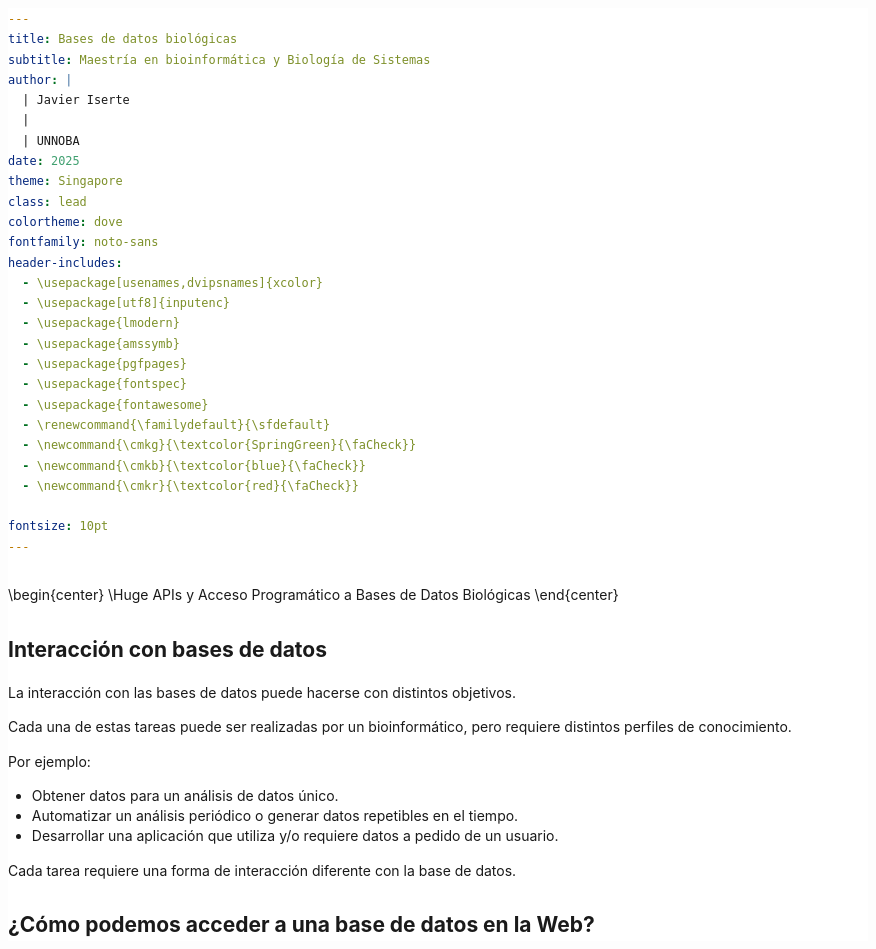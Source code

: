 ```yaml
---
title: Bases de datos biológicas
subtitle: Maestría en bioinformática y Biología de Sistemas
author: |
  | Javier Iserte
  |
  | UNNOBA
date: 2025
theme: Singapore
class: lead
colortheme: dove
fontfamily: noto-sans
header-includes:
  - \usepackage[usenames,dvipsnames]{xcolor}
  - \usepackage[utf8]{inputenc}
  - \usepackage{lmodern}
  - \usepackage{amssymb}
  - \usepackage{pgfpages}
  - \usepackage{fontspec}
  - \usepackage{fontawesome}
  - \renewcommand{\familydefault}{\sfdefault}
  - \newcommand{\cmkg}{\textcolor{SpringGreen}{\faCheck}}
  - \newcommand{\cmkb}{\textcolor{blue}{\faCheck}}
  - \newcommand{\cmkr}{\textcolor{red}{\faCheck}}

fontsize: 10pt
---
```


## 

\begin{center}
\Huge
APIs y Acceso Programático a Bases de Datos Biológicas
\end{center}

## Interacción con bases de datos

La interacción con las bases de datos puede hacerse con distintos objetivos.

Cada una de estas tareas puede ser realizadas por un bioinformático, pero
requiere distintos perfiles de conocimiento.

Por ejemplo:

- Obtener datos para un análisis de datos único.
- Automatizar un análisis periódico o generar datos repetibles en el tiempo.
- Desarrollar una aplicación que utiliza y/o requiere datos a pedido de un
  usuario.

Cada tarea requiere una forma de interacción diferente con la base de datos.

## ¿Cómo podemos acceder a una base de datos en la Web?
